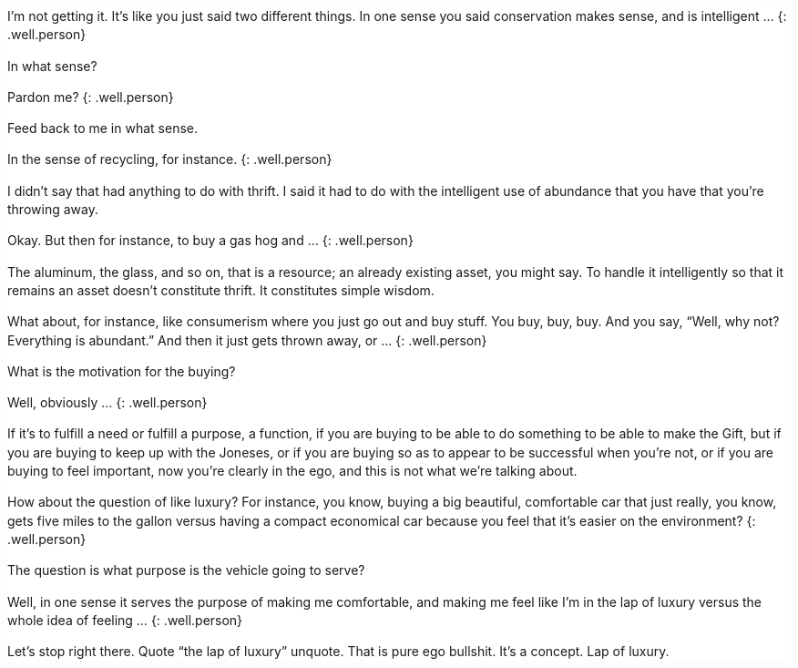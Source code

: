 I&rsquo;m not getting it. It&rsquo;s like you just said two different things. In one
sense you said conservation makes sense, and is intelligent &hellip;
{: .well.person}

In what sense?

Pardon me?
{: .well.person}

Feed back to me in what sense.

In the sense of recycling, for instance.
{: .well.person}

I didn&rsquo;t say that had anything to do with thrift. I said it had to do
with the intelligent use of abundance that you have that you&rsquo;re throwing
away.

Okay. But then for instance, to buy a gas hog and &hellip;
{: .well.person}

The aluminum, the glass, and so on, that is a resource; an already
existing asset, you might say. To handle it intelligently so that it
remains an asset doesn&rsquo;t constitute thrift. It constitutes simple
wisdom.

What about, for instance, like consumerism where you just go out and buy
stuff. You buy, buy, buy. And you say, &ldquo;Well, why not? Everything is
abundant.&rdquo; And then it just gets thrown away, or &hellip;
{: .well.person}

What is the motivation for the buying?

Well, obviously &hellip;
{: .well.person}

If it&rsquo;s to fulfill a need or fulfill a purpose, a function, if you are
buying to be able to do something to be able to make the Gift, but if
you are buying to keep up with the Joneses, or if you are buying so as
to appear to be successful when you&rsquo;re not, or if you are buying to feel
important, now you&rsquo;re clearly in the ego, and this is not what we&rsquo;re
talking about.

How about the question of like luxury? For instance, you know, buying a
big beautiful, comfortable car that just really, you know, gets five
miles to the gallon versus having a compact economical car because you
feel that it&rsquo;s easier on the environment?
{: .well.person}

The question is what purpose is the vehicle going to serve?

Well, in one sense it serves the purpose of making me comfortable, and
making me feel like I&rsquo;m in the lap of luxury versus the whole idea of
feeling &hellip;
{: .well.person}

Let&rsquo;s stop right there. Quote &ldquo;the lap of luxury&rdquo;
unquote. That is pure ego bullshit. It&rsquo;s a concept. Lap of luxury.

